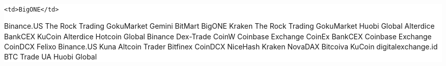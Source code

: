     <td>BigONE</td>
  </tr>
  <tr>
    <td>Binance.US</td>
    <td>The Rock Trading</td>
    <td>GokuMarket</td>
  </tr>
  <tr>
    <td>Gemini</td>
    <td>BitMart</td>
    <td>BigONE</td>
  </tr>
  <tr>
    <td>Kraken</td>
    <td>The Rock Trading</td>
    <td>GokuMarket</td>
  </tr>
  <tr>
    <td>Huobi Global</td>
    <td>Alterdice</td>
    <td>BankCEX</td>
  </tr>
  <tr>
    <td>KuCoin</td>
    <td>Alterdice</td>
    <td>Hotcoin Global</td>
  </tr>
  <tr>
    <td>Binance</td>
    <td>Dex-Trade</td>
    <td>CoinW</td>
  </tr>
  <tr>
    <td>Coinbase Exchange</td>
    <td>CoinEx</td>
    <td>BankCEX</td>
  </tr>
  <tr>
    <td>Coinbase Exchange</td>
    <td>CoinDCX</td>
    <td>Felixo</td>
  </tr>
  <tr>
    <td>Binance.US</td>
    <td>Kuna</td>
    <td>Altcoin Trader</td>
  </tr>
  <tr>
    <td>Bitfinex</td>
    <td>CoinDCX</td>
    <td>NiceHash</td>
  </tr>
  <tr>
    <td>Kraken</td>
    <td>NovaDAX</td>
    <td>Bitcoiva</td>
  </tr>
  <tr>
    <td>KuCoin</td>
    <td>digitalexchange.id</td>
    <td>BTC Trade UA</td>
  </tr>
  <tr>
    <td>Huobi Global</td>